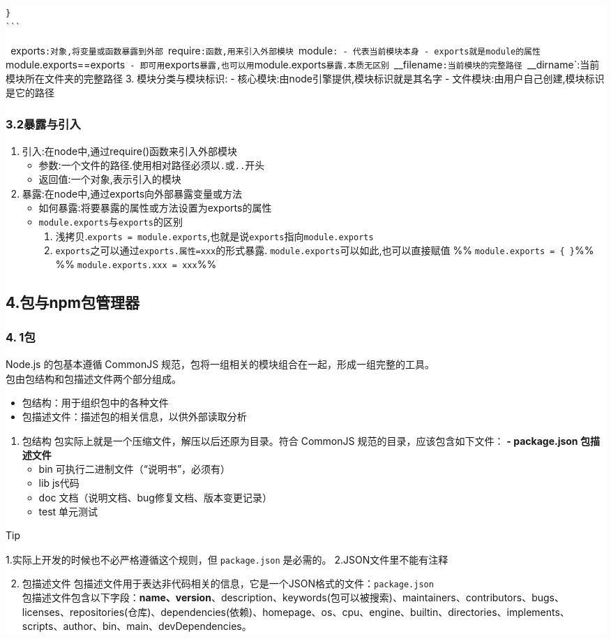 	}
	```
`
	`exports`:对象,将变量或函数暴露到外部
	`require`:函数,用来引入外部模块
	`module`:
		- 代表当前模块本身
		- exports就是module的属性`module.exports==exports`
		- 即可用`exports`暴露,也可以用`module.exports`暴露.本质无区别
	`__filename`:当前模块的完整路径
	`__dirname`:当前模块所在文件夹的完整路径
3.  模块分类与模块标识:
	- 核心模块:由node引擎提供,模块标识就是其名字
	- 文件模块:由用户自己创建,模块标识是它的路径
	
### 3.2暴露与引入
1. 引入:在node中,通过require()函数来引入外部模块
	- 参数:一个文件的路径.使用相对路径必须以`.`或`..`开头
	- 返回值:一个对象,表示引入的模块
2. 暴露:在node中,通过exports向外部暴露变量或方法
	- 如何暴露:将要暴露的属性或方法设置为exports的属性
	- `module.exports`与`exports`的区别
		1. 浅拷贝.`exports = module.exports`,也就是说`exports`指向`module.exports`
		2. `exports`之可以通过`exports.属性=xxx`的形式暴露.
		   `module.exports`可以如此,也可以直接赋值
		   %% `module.exports = { }`%%
		   %% `module.exports.xxx = xxx`%%
		   

## 4.包与npm包管理器
### 4. 1包
Node.js 的包基本遵循 CommonJS 规范，包将一组相关的模块组合在一起，形成一组完整的工具。  
包由包结构和包描述文件两个部分组成。
- 包结构：用于组织包中的各种文件
- 包描述文件：描述包的相关信息，以供外部读取分析
1. 包结构
	包实际上就是一个压缩文件，解压以后还原为目录。符合 CommonJS 规范的目录，应该包含如下文件：
	**- package.json 包描述文件**
	- bin 可执行二进制文件（“说明书”，必须有）
	- lib js代码
	- doc 文档（说明文档、bug修复文档、版本变更记录）
	- test 单元测试
> [!TIP]
> 1.实际上开发的时候也不必严格遵循这个规则，但 `package.json` 是必需的。
> 2.JSON文件里不能有注释

2. 包描述文件
	包描述文件用于表达非代码相关的信息，它是一个JSON格式的文件：`package.json`  
	包描述文件包含以下字段：**name、version**、description、keywords(包可以被搜索)、maintainers、contributors、bugs、licenses、repositories(仓库)、dependencies(依赖)、homepage、os、cpu、engine、builtin、directories、implements、scripts、author、bin、main、devDependencies。
